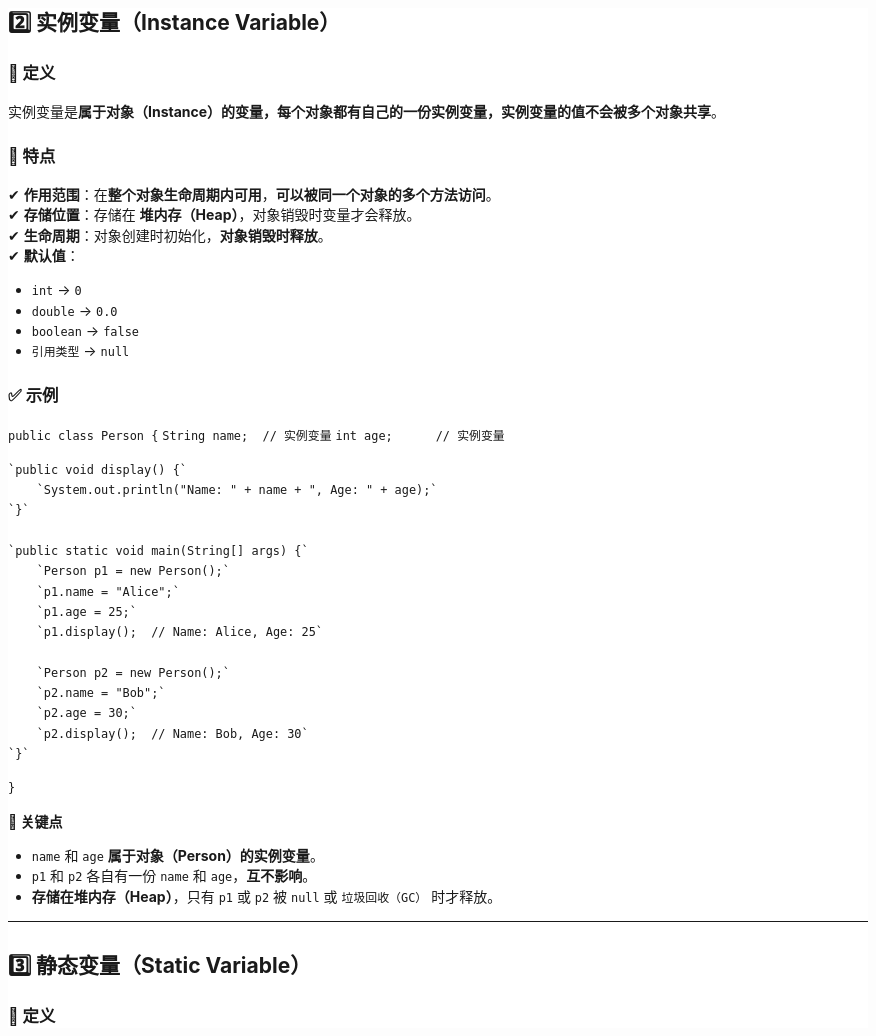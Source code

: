 
## **2️⃣ 实例变量（Instance Variable）**

### **📌 定义**

实例变量是**属于对象（Instance）**的变量，每个对象都有自己的一份实例变量，实例变量的值**不会被多个对象共享**。

### **🔹 特点**

✔ **作用范围**：在**整个对象生命周期内可用**，**可以被同一个对象的多个方法访问**。  
✔ **存储位置**：存储在 **堆内存（Heap）**，对象销毁时变量才会释放。  
✔ **生命周期**：对象创建时初始化，**对象销毁时释放**。  
✔ **默认值**：

- `int` → `0`
- `double` → `0.0`
- `boolean` → `false`
- `引用类型` → `null`

### **✅ 示例**

`public class Person {`
    `String name;  // 实例变量`
    `int age;      // 实例变量`

    `public void display() {`
        `System.out.println("Name: " + name + ", Age: " + age);`
    `}`

    `public static void main(String[] args) {`
        `Person p1 = new Person();`  
        `p1.name = "Alice";`  
        `p1.age = 25;`  
        `p1.display();  // Name: Alice, Age: 25`

        `Person p2 = new Person();`  
        `p2.name = "Bob";`  
        `p2.age = 30;`  
        `p2.display();  // Name: Bob, Age: 30`
    `}`
`}`

**🔹 关键点**

- `name` 和 `age` **属于对象（Person）的实例变量**。
- `p1` 和 `p2` 各自有一份 `name` 和 `age`，**互不影响**。
- **存储在堆内存（Heap）**，只有 `p1` 或 `p2` 被 `null` 或 `垃圾回收（GC）` 时才释放。

---

## **3️⃣ 静态变量（Static Variable）**

### **📌 定义**
